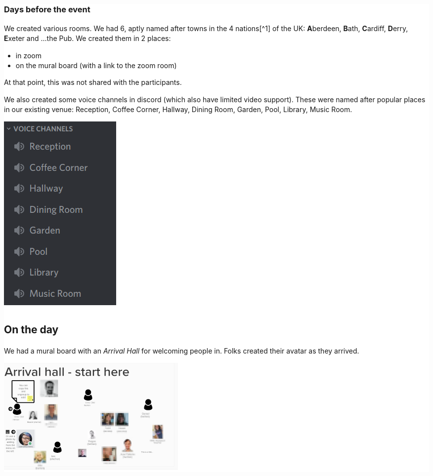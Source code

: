 ### Days before the event

We created various rooms. We had 6, aptly named after towns in the 4 nations[^1] of the UK: **A**berdeen, **B**ath, **C**ardiff, **D**erry, **E**xeter and ...the Pub. We created them in 2 places:
*   in zoom
*   on the mural board (with a link to the zoom room)

At that point, this was not shared with the participants.

We also created some voice channels in discord (which also have limited video support). These were named after popular places in our existing venue: Reception, Coffee Corner, Hallway, Dining Room, Garden, Pool, Library, Music Room.

![Discord voice channels on the day](img/2020/spring/discord_voice.png "name of the voice channels on discord")


## On the day

We had a mural board with an _Arrival Hall_ for welcoming people in. Folks created their avatar as they arrived.

![Arrival Hall](img/2020/spring/mural_arrival-hall.png "blurred avatars and names showing how the arrival hall looked like")
